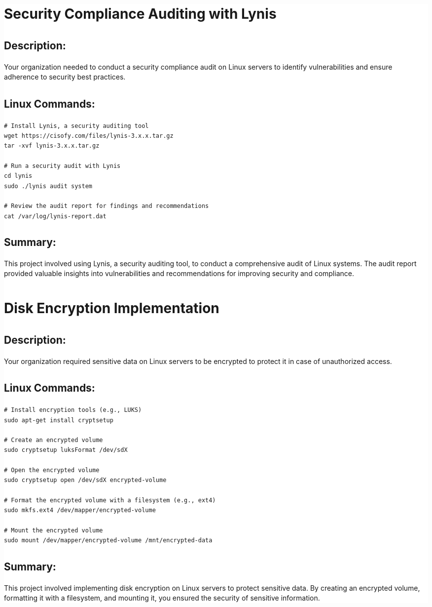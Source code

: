 <h1>Security Compliance Auditing with Lynis </h1>

<h2> Description: </h2>
Your organization needed to conduct a security compliance audit on Linux servers to identify vulnerabilities and ensure adherence to security best practices.

<h2> Linux Commands: </h2>

```
# Install Lynis, a security auditing tool
wget https://cisofy.com/files/lynis-3.x.x.tar.gz
tar -xvf lynis-3.x.x.tar.gz

# Run a security audit with Lynis
cd lynis
sudo ./lynis audit system

# Review the audit report for findings and recommendations
cat /var/log/lynis-report.dat
```

<h2> Summary: </h2>
This project involved using Lynis, a security auditing tool, to conduct a comprehensive audit of Linux systems. The audit report provided valuable insights into vulnerabilities and recommendations for improving security and compliance.

<h1> Disk Encryption Implementation </h1>

<h2> Description: </h2>
Your organization required sensitive data on Linux servers to be encrypted to protect it in case of unauthorized access.

<h2> Linux Commands:</h2>

```
# Install encryption tools (e.g., LUKS)
sudo apt-get install cryptsetup

# Create an encrypted volume
sudo cryptsetup luksFormat /dev/sdX

# Open the encrypted volume
sudo cryptsetup open /dev/sdX encrypted-volume

# Format the encrypted volume with a filesystem (e.g., ext4)
sudo mkfs.ext4 /dev/mapper/encrypted-volume

# Mount the encrypted volume
sudo mount /dev/mapper/encrypted-volume /mnt/encrypted-data
```

<h2> Summary: </h2>
This project involved implementing disk encryption on Linux servers to protect sensitive data. By creating an encrypted volume, formatting it with a filesystem, and mounting it, you ensured the security of sensitive information.
